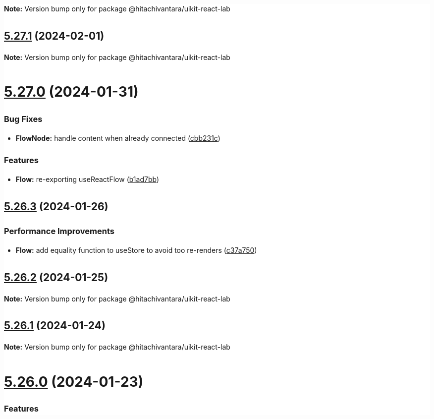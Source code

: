**Note:** Version bump only for package @hitachivantara/uikit-react-lab

## [5.27.1](https://github.com/lumada-design/hv-uikit-react/compare/@hitachivantara/uikit-react-lab@5.27.0...@hitachivantara/uikit-react-lab@5.27.1) (2024-02-01)

**Note:** Version bump only for package @hitachivantara/uikit-react-lab

# [5.27.0](https://github.com/lumada-design/hv-uikit-react/compare/@hitachivantara/uikit-react-lab@5.26.3...@hitachivantara/uikit-react-lab@5.27.0) (2024-01-31)

### Bug Fixes

- **FlowNode:** handle content when already connected ([cbb231c](https://github.com/lumada-design/hv-uikit-react/commit/cbb231cc670b4758c5bba64ac96a247c667f2076))

### Features

- **Flow:** re-exporting useReactFlow ([b1ad7bb](https://github.com/lumada-design/hv-uikit-react/commit/b1ad7bbef7ac06b690d112e4d6942b32b8918c3c))

## [5.26.3](https://github.com/lumada-design/hv-uikit-react/compare/@hitachivantara/uikit-react-lab@5.26.2...@hitachivantara/uikit-react-lab@5.26.3) (2024-01-26)

### Performance Improvements

- **Flow:** add equality function to useStore to avoid too re-renders ([c37a750](https://github.com/lumada-design/hv-uikit-react/commit/c37a750a67d4bcf7940fe2e7c63377626c8f362e))

## [5.26.2](https://github.com/lumada-design/hv-uikit-react/compare/@hitachivantara/uikit-react-lab@5.26.1...@hitachivantara/uikit-react-lab@5.26.2) (2024-01-25)

**Note:** Version bump only for package @hitachivantara/uikit-react-lab

## [5.26.1](https://github.com/lumada-design/hv-uikit-react/compare/@hitachivantara/uikit-react-lab@5.26.0...@hitachivantara/uikit-react-lab@5.26.1) (2024-01-24)

**Note:** Version bump only for package @hitachivantara/uikit-react-lab

# [5.26.0](https://github.com/lumada-design/hv-uikit-react/compare/@hitachivantara/uikit-react-lab@5.25.0...@hitachivantara/uikit-react-lab@5.26.0) (2024-01-23)

### Features
